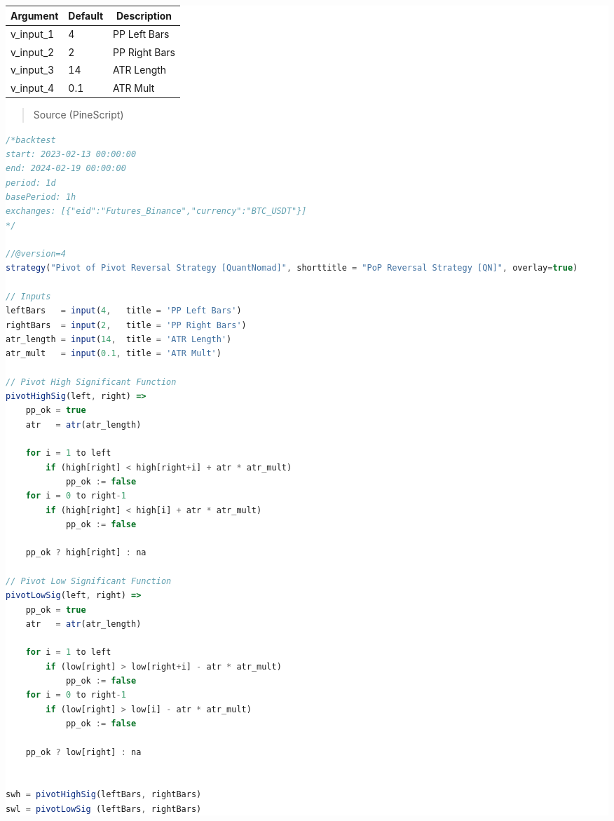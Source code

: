 

|Argument|Default|Description|
|----|----|----|
|v_input_1|4|PP Left Bars|
|v_input_2|2|PP Right Bars|
|v_input_3|14|ATR Length|
|v_input_4|0.1|ATR Mult|


> Source (PineScript)

``` javascript
/*backtest
start: 2023-02-13 00:00:00
end: 2024-02-19 00:00:00
period: 1d
basePeriod: 1h
exchanges: [{"eid":"Futures_Binance","currency":"BTC_USDT"}]
*/

//@version=4
strategy("Pivot of Pivot Reversal Strategy [QuantNomad]", shorttitle = "PoP Reversal Strategy [QN]", overlay=true)

// Inputs 
leftBars   = input(4,   title = 'PP Left Bars')
rightBars  = input(2,   title = 'PP Right Bars')
atr_length = input(14,  title = 'ATR Length')
atr_mult   = input(0.1, title = 'ATR Mult')

// Pivot High Significant Function
pivotHighSig(left, right) =>
    pp_ok = true
    atr   = atr(atr_length)
    
    for i = 1 to left
        if (high[right] < high[right+i] + atr * atr_mult)
            pp_ok := false
    for i = 0 to right-1
        if (high[right] < high[i] + atr * atr_mult)
            pp_ok := false
    
    pp_ok ? high[right] : na

// Pivot Low Significant Function
pivotLowSig(left, right) =>
    pp_ok = true
    atr   = atr(atr_length)
    
    for i = 1 to left
        if (low[right] > low[right+i] - atr * atr_mult)
            pp_ok := false
    for i = 0 to right-1
        if (low[right] > low[i] - atr * atr_mult)
            pp_ok := false
    
    pp_ok ? low[right] : na


swh = pivotHighSig(leftBars, rightBars)
swl = pivotLowSig (leftBars, rightBars)

```